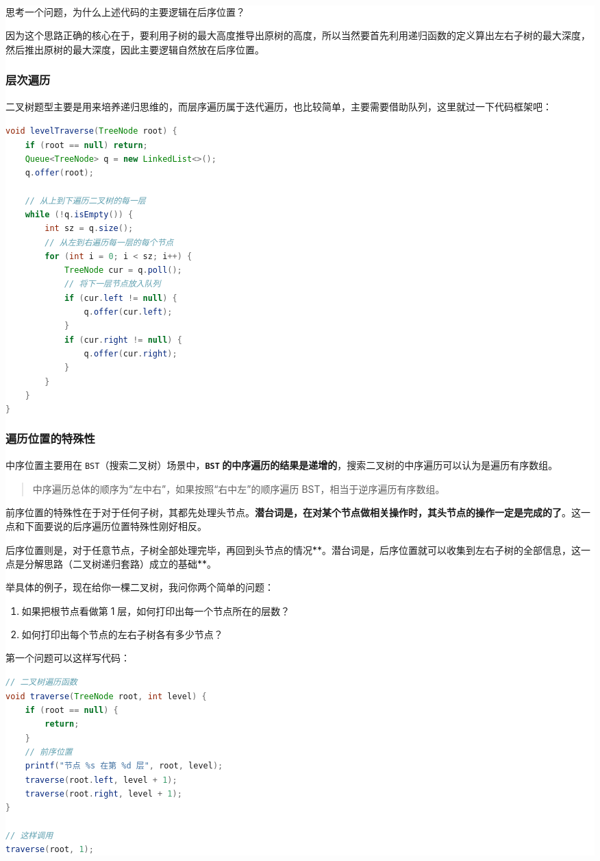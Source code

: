 思考一个问题，为什么上述代码的主要逻辑在后序位置？

因为这个思路正确的核心在于，要利用子树的最大高度推导出原树的高度，所以当然要首先利用递归函数的定义算出左右子树的最大深度，然后推出原树的最大深度，因此主要逻辑自然放在后序位置。

### 层次遍历

二叉树题型主要是用来培养递归思维的，而层序遍历属于迭代遍历，也比较简单，主要需要借助队列，这里就过一下代码框架吧：

```java
void levelTraverse(TreeNode root) {
    if (root == null) return;
    Queue<TreeNode> q = new LinkedList<>();
    q.offer(root);

    // 从上到下遍历二叉树的每一层
    while (!q.isEmpty()) {
        int sz = q.size();
        // 从左到右遍历每一层的每个节点
        for (int i = 0; i < sz; i++) {
            TreeNode cur = q.poll();
            // 将下一层节点放入队列
            if (cur.left != null) {
                q.offer(cur.left);
            }
            if (cur.right != null) {
                q.offer(cur.right);
            }
        }
    }
}
```

### 遍历位置的特殊性

中序位置主要用在 `BST`（搜索二叉树）场景中，**`BST` 的中序遍历的结果是递增的**，搜索二叉树的中序遍历可以认为是遍历有序数组。

> 中序遍历总体的顺序为“左中右”，如果按照“右中左”的顺序遍历 BST，相当于逆序遍历有序数组。

前序位置的特殊性在于对于任何子树，其都先处理头节点。**潜台词是，在对某个节点做相关操作时，其头节点的操作一定是完成的了**。这一点和下面要说的后序遍历位置特殊性刚好相反。

后序位置则是，对于任意节点，子树全部处理完毕，再回到头节点的情况**。潜台词是，后序位置就可以收集到左右子树的全部信息，这一点是分解思路（二叉树递归套路）成立的基础**。



举具体的例子，现在给你一棵二叉树，我问你两个简单的问题：

1. 如果把根节点看做第 1 层，如何打印出每一个节点所在的层数？

2. 如何打印出每个节点的左右子树各有多少节点？

第一个问题可以这样写代码：

```java
// 二叉树遍历函数
void traverse(TreeNode root, int level) {
    if (root == null) {
        return;
    }
    // 前序位置
    printf("节点 %s 在第 %d 层", root, level);
    traverse(root.left, level + 1);
    traverse(root.right, level + 1);
}

// 这样调用
traverse(root, 1);
```
